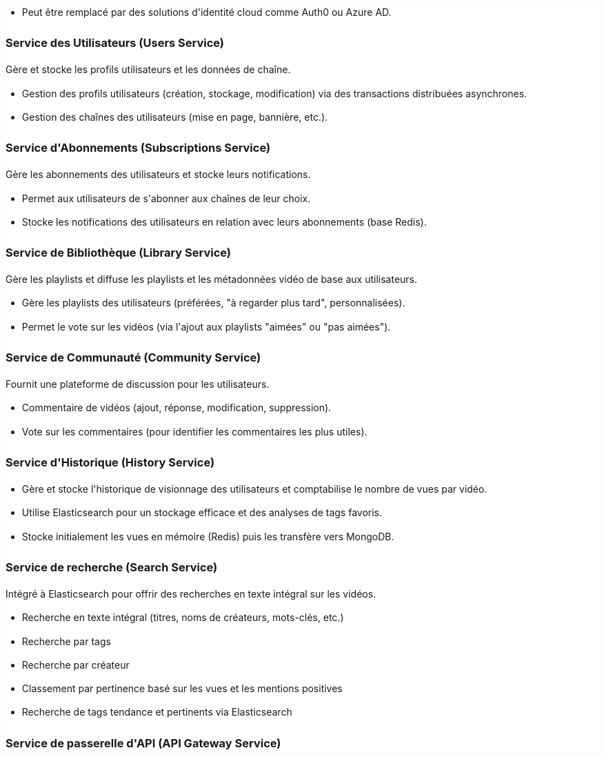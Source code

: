 - Peut être remplacé par des solutions d'identité cloud comme Auth0 ou Azure AD.

### Service des Utilisateurs (Users Service)

Gère et stocke les profils utilisateurs et les données de chaîne.

- Gestion des profils utilisateurs (création, stockage, modification) via des transactions distribuées asynchrones.
  
- Gestion des chaînes des utilisateurs (mise en page, bannière, etc.).

### Service d'Abonnements (Subscriptions Service)

Gère les abonnements des utilisateurs et stocke leurs notifications.

- Permet aux utilisateurs de s'abonner aux chaînes de leur choix.

- Stocke les notifications des utilisateurs en relation avec leurs abonnements (base Redis).

### Service de Bibliothèque (Library Service)

Gère les playlists et diffuse les playlists et les métadonnées vidéo de base aux utilisateurs.

- Gère les playlists des utilisateurs (préférées, "à regarder plus tard", personnalisées).
  
- Permet le vote sur les vidéos (via l'ajout aux playlists "aimées" ou "pas aimées").
  
### Service de Communauté (Community Service)

Fournit une plateforme de discussion pour les utilisateurs.

- Commentaire de vidéos (ajout, réponse, modification, suppression).
        
- Vote sur les commentaires (pour identifier les commentaires les plus utiles).

### Service d'Historique (History Service)

- Gère et stocke l'historique de visionnage des utilisateurs et comptabilise le nombre de vues par vidéo.
  
- Utilise Elasticsearch pour un stockage efficace et des analyses de tags favoris.

- Stocke initialement les vues en mémoire (Redis) puis les transfère vers MongoDB.

### Service de recherche (Search Service)

Intégré à Elasticsearch pour offrir des recherches en texte intégral sur les vidéos.

- Recherche en texte intégral (titres, noms de créateurs, mots-clés, etc.)

- Recherche par tags

- Recherche par créateur

- Classement par pertinence basé sur les vues et les mentions positives

- Recherche de tags tendance et pertinents via Elasticsearch
        
### Service de passerelle d'API (API Gateway Service)
